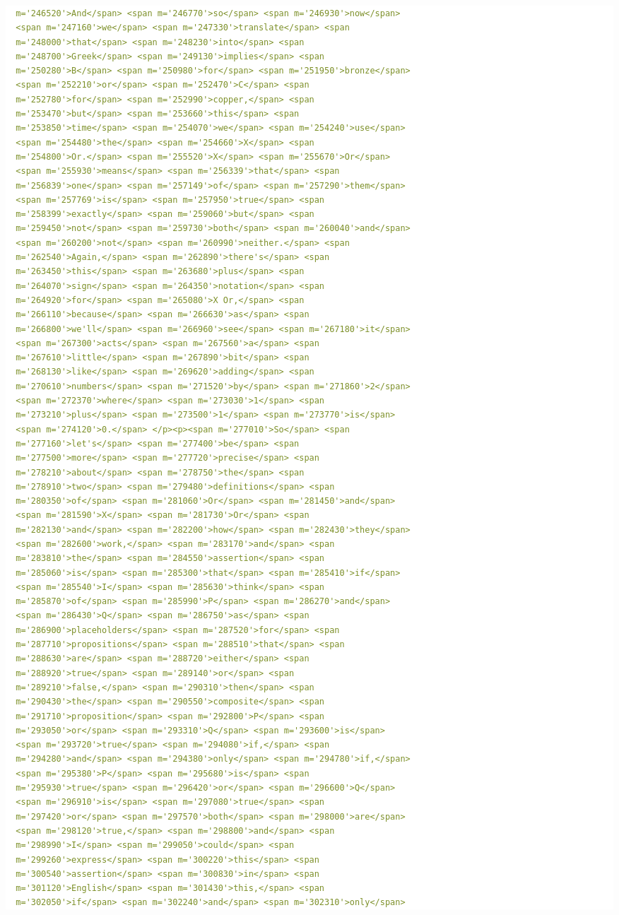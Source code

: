 ```yaml
  m='246520'>And</span> <span m='246770'>so</span> <span m='246930'>now</span>
  <span m='247160'>we</span> <span m='247330'>translate</span> <span
  m='248000'>that</span> <span m='248230'>into</span> <span
  m='248700'>Greek</span> <span m='249130'>implies</span> <span
  m='250280'>B</span> <span m='250980'>for</span> <span m='251950'>bronze</span>
  <span m='252210'>or</span> <span m='252470'>C</span> <span
  m='252780'>for</span> <span m='252990'>copper,</span> <span
  m='253470'>but</span> <span m='253660'>this</span> <span
  m='253850'>time</span> <span m='254070'>we</span> <span m='254240'>use</span>
  <span m='254480'>the</span> <span m='254660'>X</span> <span
  m='254800'>Or.</span> <span m='255520'>X</span> <span m='255670'>Or</span>
  <span m='255930'>means</span> <span m='256339'>that</span> <span
  m='256839'>one</span> <span m='257149'>of</span> <span m='257290'>them</span>
  <span m='257769'>is</span> <span m='257950'>true</span> <span
  m='258399'>exactly</span> <span m='259060'>but</span> <span
  m='259450'>not</span> <span m='259730'>both</span> <span m='260040'>and</span>
  <span m='260200'>not</span> <span m='260990'>neither.</span> <span
  m='262540'>Again,</span> <span m='262890'>there's</span> <span
  m='263450'>this</span> <span m='263680'>plus</span> <span
  m='264070'>sign</span> <span m='264350'>notation</span> <span
  m='264920'>for</span> <span m='265080'>X Or,</span> <span
  m='266110'>because</span> <span m='266630'>as</span> <span
  m='266800'>we'll</span> <span m='266960'>see</span> <span m='267180'>it</span>
  <span m='267300'>acts</span> <span m='267560'>a</span> <span
  m='267610'>little</span> <span m='267890'>bit</span> <span
  m='268130'>like</span> <span m='269620'>adding</span> <span
  m='270610'>numbers</span> <span m='271520'>by</span> <span m='271860'>2</span>
  <span m='272370'>where</span> <span m='273030'>1</span> <span
  m='273210'>plus</span> <span m='273500'>1</span> <span m='273770'>is</span>
  <span m='274120'>0.</span> </p><p><span m='277010'>So</span> <span
  m='277160'>let's</span> <span m='277400'>be</span> <span
  m='277500'>more</span> <span m='277720'>precise</span> <span
  m='278210'>about</span> <span m='278750'>the</span> <span
  m='278910'>two</span> <span m='279480'>definitions</span> <span
  m='280350'>of</span> <span m='281060'>Or</span> <span m='281450'>and</span>
  <span m='281590'>X</span> <span m='281730'>Or</span> <span
  m='282130'>and</span> <span m='282200'>how</span> <span m='282430'>they</span>
  <span m='282600'>work,</span> <span m='283170'>and</span> <span
  m='283810'>the</span> <span m='284550'>assertion</span> <span
  m='285060'>is</span> <span m='285300'>that</span> <span m='285410'>if</span>
  <span m='285540'>I</span> <span m='285630'>think</span> <span
  m='285870'>of</span> <span m='285990'>P</span> <span m='286270'>and</span>
  <span m='286430'>Q</span> <span m='286750'>as</span> <span
  m='286900'>placeholders</span> <span m='287520'>for</span> <span
  m='287710'>propositions</span> <span m='288510'>that</span> <span
  m='288630'>are</span> <span m='288720'>either</span> <span
  m='288920'>true</span> <span m='289140'>or</span> <span
  m='289210'>false,</span> <span m='290310'>then</span> <span
  m='290430'>the</span> <span m='290550'>composite</span> <span
  m='291710'>proposition</span> <span m='292800'>P</span> <span
  m='293050'>or</span> <span m='293310'>Q</span> <span m='293600'>is</span>
  <span m='293720'>true</span> <span m='294080'>if,</span> <span
  m='294280'>and</span> <span m='294380'>only</span> <span m='294780'>if,</span>
  <span m='295380'>P</span> <span m='295680'>is</span> <span
  m='295930'>true</span> <span m='296420'>or</span> <span m='296600'>Q</span>
  <span m='296910'>is</span> <span m='297080'>true</span> <span
  m='297420'>or</span> <span m='297570'>both</span> <span m='298000'>are</span>
  <span m='298120'>true,</span> <span m='298800'>and</span> <span
  m='298990'>I</span> <span m='299050'>could</span> <span
  m='299260'>express</span> <span m='300220'>this</span> <span
  m='300540'>assertion</span> <span m='300830'>in</span> <span
  m='301120'>English</span> <span m='301430'>this,</span> <span
  m='302050'>if</span> <span m='302240'>and</span> <span m='302310'>only</span>
```